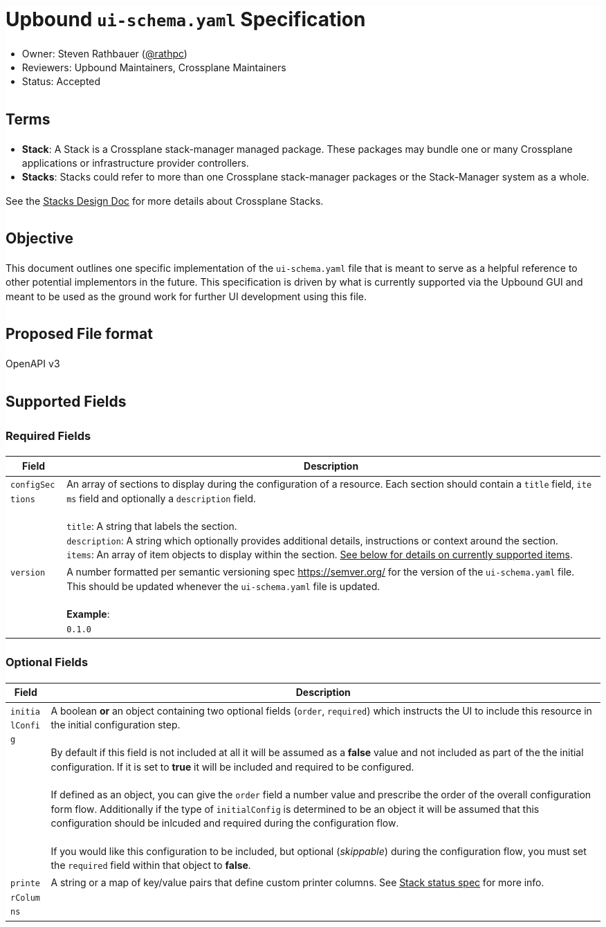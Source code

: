# Upbound `ui-schema.yaml` Specification

* Owner: Steven Rathbauer ([@rathpc](https://github.com/rathpc))
* Reviewers: Upbound Maintainers, Crossplane Maintainers
* Status: Accepted

## Terms

* **Stack**: A Stack is a Crossplane stack-manager managed package. These packages may bundle one or many Crossplane
applications or infrastructure provider controllers.
* **Stacks**: Stacks could refer to more than one Crossplane stack-manager packages or the Stack-Manager system as a whole.

See the [Stacks Design Doc](design-doc-stacks.md) for more details about Crossplane Stacks.

## Objective

This document outlines one specific implementation of the `ui-schema.yaml` file that is meant to serve as a helpful
reference to other potential implementors in the future. This specification is driven by what is currently supported via
the Upbound GUI and meant to be used as the ground work for further UI development using this file.

## Proposed File format

OpenAPI v3

## Supported Fields

### Required Fields

Field | Description
--- | ---
`configSections` | An array of sections to display during the configuration of a resource. Each section should contain a `title` field, `items` field and optionally a `description` field.<br /><br />`title`: A string that labels the section.<br />`description`: A string which optionally provides additional details, instructions or context around the section.<br />`items`: An array of item objects to display within the section. [See below for details on currently supported items](#supportedItems).
`version` | A number formatted per semantic versioning spec <https://semver.org/> for the version of the `ui-schema.yaml` file. This should be updated whenever the `ui-schema.yaml` file is updated.<br /><br />**Example**:<br />`0.1.0`

### Optional Fields

Field | Description
--- | ---
`initialConfig` | A boolean **or** an object containing two optional fields (`order`, `required`) which instructs the UI to include this resource in the initial configuration step.<br /><br />By default if this field is not included at all it will be assumed as a **false** value and not included as part of the the initial configuration. If it is set to **true** it will be included and required to be configured.<br /><br />If defined as an object, you can give the `order` field a number value and prescribe the order of the overall configuration form flow. Additionally if the type of `initialConfig` is determined to be an object it will be assumed that this configuration should be inlcuded and required during the configuration flow.<br /><br />If you would like this configuration to be included, but optional (_skippable_) during the configuration flow, you must set the `required` field within that object to **false**.
`printerColumns` | A string or a map of key/value pairs that define custom printer columns. See [Stack status spec](one-pager-stack-status-spec.md) for more info.